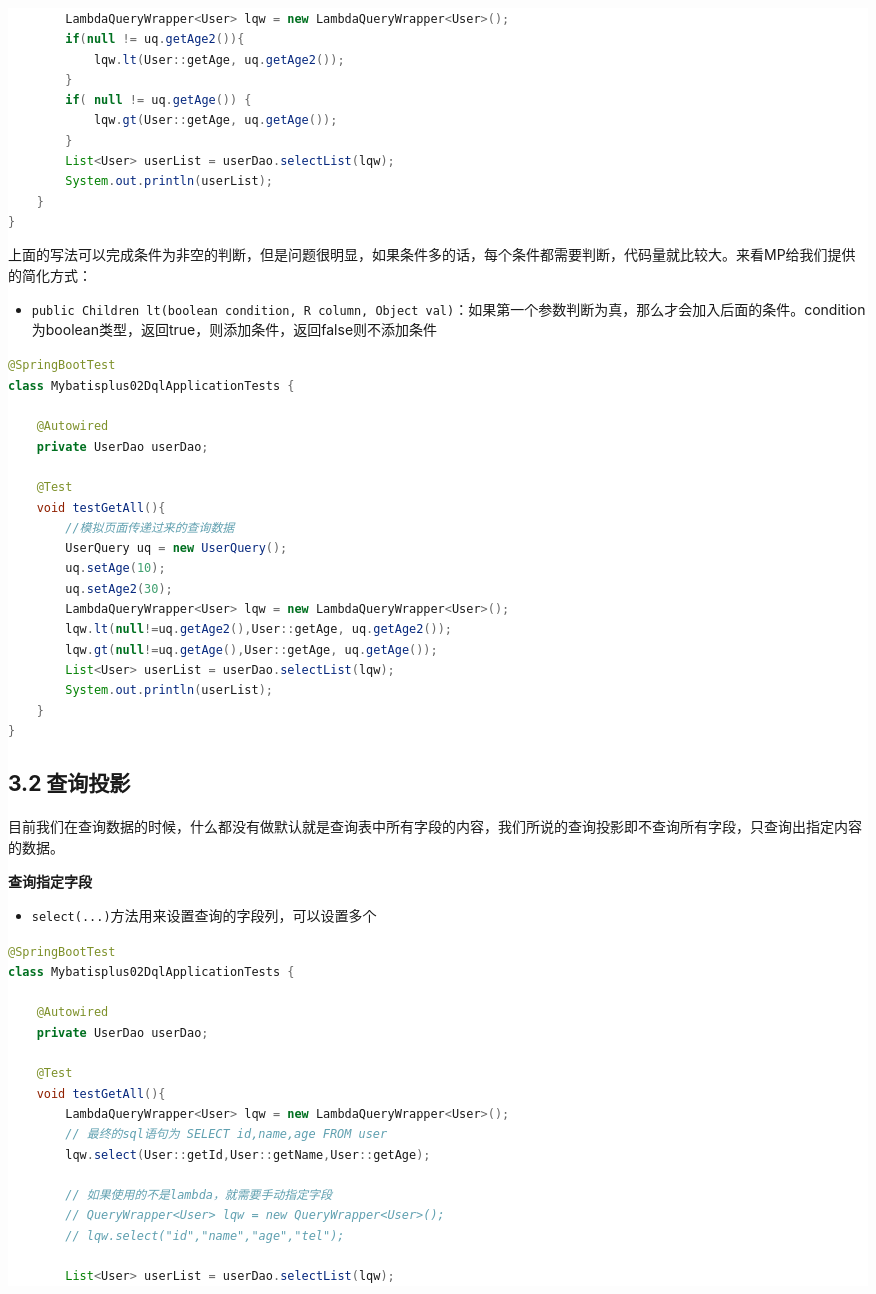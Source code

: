 ```java
        LambdaQueryWrapper<User> lqw = new LambdaQueryWrapper<User>();
        if(null != uq.getAge2()){
            lqw.lt(User::getAge, uq.getAge2());
        }
        if( null != uq.getAge()) {
            lqw.gt(User::getAge, uq.getAge());
        }
        List<User> userList = userDao.selectList(lqw);
        System.out.println(userList);
    }
}
```

上面的写法可以完成条件为非空的判断，但是问题很明显，如果条件多的话，每个条件都需要判断，代码量就比较大。来看MP给我们提供的简化方式：

* `public Children lt(boolean condition, R column, Object val)`：如果第一个参数判断为真，那么才会加入后面的条件。condition为boolean类型，返回true，则添加条件，返回false则不添加条件

```java
@SpringBootTest
class Mybatisplus02DqlApplicationTests {

    @Autowired
    private UserDao userDao;

    @Test
    void testGetAll(){
        //模拟页面传递过来的查询数据
        UserQuery uq = new UserQuery();
        uq.setAge(10);
        uq.setAge2(30);
        LambdaQueryWrapper<User> lqw = new LambdaQueryWrapper<User>();
        lqw.lt(null!=uq.getAge2(),User::getAge, uq.getAge2());
        lqw.gt(null!=uq.getAge(),User::getAge, uq.getAge());
        List<User> userList = userDao.selectList(lqw);
        System.out.println(userList);
    }
}
```

## 3.2 查询投影

目前我们在查询数据的时候，什么都没有做默认就是查询表中所有字段的内容，我们所说的查询投影即不查询所有字段，只查询出指定内容的数据。

**查询指定字段**

* `select(...)`方法用来设置查询的字段列，可以设置多个

```java
@SpringBootTest
class Mybatisplus02DqlApplicationTests {

    @Autowired
    private UserDao userDao;

    @Test
    void testGetAll(){
        LambdaQueryWrapper<User> lqw = new LambdaQueryWrapper<User>();
        // 最终的sql语句为 SELECT id,name,age FROM user
        lqw.select(User::getId,User::getName,User::getAge);

        // 如果使用的不是lambda，就需要手动指定字段
        // QueryWrapper<User> lqw = new QueryWrapper<User>();
        // lqw.select("id","name","age","tel");

        List<User> userList = userDao.selectList(lqw);
```